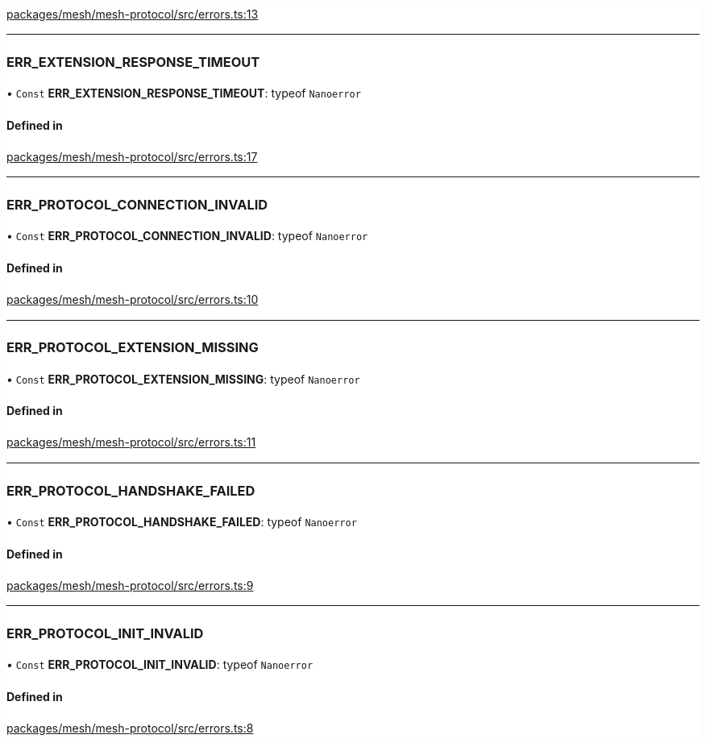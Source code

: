 [packages/mesh/mesh-protocol/src/errors.ts:13](https://github.com/dxos/dxos/blob/32ae9b579/packages/mesh/mesh-protocol/src/errors.ts#L13)

___

### ERR\_EXTENSION\_RESPONSE\_TIMEOUT

• `Const` **ERR\_EXTENSION\_RESPONSE\_TIMEOUT**: typeof `Nanoerror`

#### Defined in

[packages/mesh/mesh-protocol/src/errors.ts:17](https://github.com/dxos/dxos/blob/32ae9b579/packages/mesh/mesh-protocol/src/errors.ts#L17)

___

### ERR\_PROTOCOL\_CONNECTION\_INVALID

• `Const` **ERR\_PROTOCOL\_CONNECTION\_INVALID**: typeof `Nanoerror`

#### Defined in

[packages/mesh/mesh-protocol/src/errors.ts:10](https://github.com/dxos/dxos/blob/32ae9b579/packages/mesh/mesh-protocol/src/errors.ts#L10)

___

### ERR\_PROTOCOL\_EXTENSION\_MISSING

• `Const` **ERR\_PROTOCOL\_EXTENSION\_MISSING**: typeof `Nanoerror`

#### Defined in

[packages/mesh/mesh-protocol/src/errors.ts:11](https://github.com/dxos/dxos/blob/32ae9b579/packages/mesh/mesh-protocol/src/errors.ts#L11)

___

### ERR\_PROTOCOL\_HANDSHAKE\_FAILED

• `Const` **ERR\_PROTOCOL\_HANDSHAKE\_FAILED**: typeof `Nanoerror`

#### Defined in

[packages/mesh/mesh-protocol/src/errors.ts:9](https://github.com/dxos/dxos/blob/32ae9b579/packages/mesh/mesh-protocol/src/errors.ts#L9)

___

### ERR\_PROTOCOL\_INIT\_INVALID

• `Const` **ERR\_PROTOCOL\_INIT\_INVALID**: typeof `Nanoerror`

#### Defined in

[packages/mesh/mesh-protocol/src/errors.ts:8](https://github.com/dxos/dxos/blob/32ae9b579/packages/mesh/mesh-protocol/src/errors.ts#L8)
